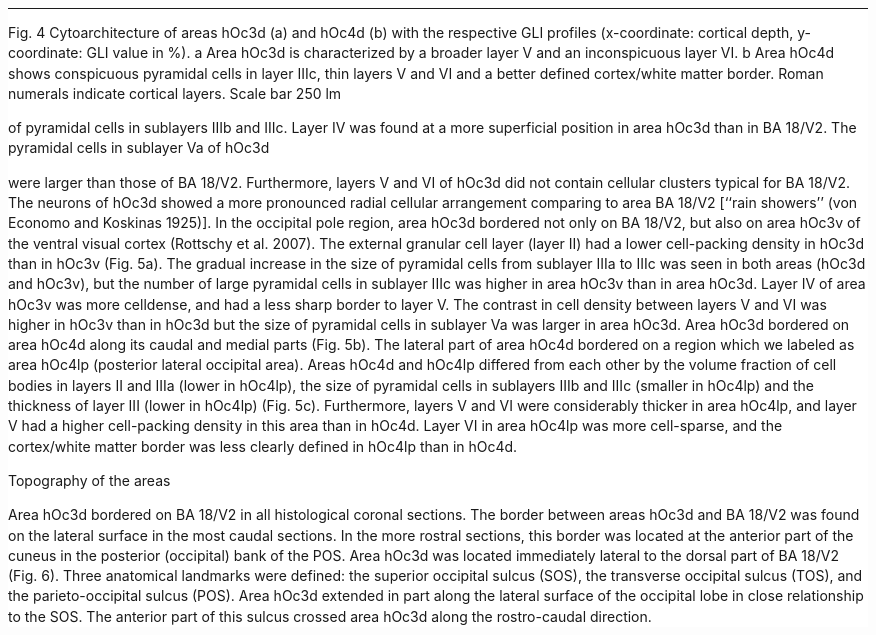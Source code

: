 
-----

Fig. 4 Cytoarchitecture of areas hOc3d (a) and hOc4d (b) with the
respective GLI profiles (x-coordinate: cortical depth, y-coordinate:
GLI value in %). a Area hOc3d is characterized by a broader layer V
and an inconspicuous layer VI. b Area hOc4d shows conspicuous
pyramidal cells in layer IIIc, thin layers V and VI and a better defined
cortex/white matter border. Roman numerals indicate cortical layers.
Scale bar 250 lm

of pyramidal cells in sublayers IIIb and IIIc. Layer IV was
found at a more superficial position in area hOc3d than in
BA 18/V2. The pyramidal cells in sublayer Va of hOc3d


were larger than those of BA 18/V2. Furthermore, layers V
and VI of hOc3d did not contain cellular clusters typical for
BA 18/V2. The neurons of hOc3d showed a more pronounced radial cellular arrangement comparing to area BA
18/V2 [‘‘rain showers’’ (von Economo and Koskinas
1925)].
In the occipital pole region, area hOc3d bordered not
only on BA 18/V2, but also on area hOc3v of the ventral
visual cortex (Rottschy et al. 2007). The external granular
cell layer (layer II) had a lower cell-packing density in
hOc3d than in hOc3v (Fig. 5a). The gradual increase in the
size of pyramidal cells from sublayer IIIa to IIIc was seen
in both areas (hOc3d and hOc3v), but the number of large
pyramidal cells in sublayer IIIc was higher in area hOc3v
than in area hOc3d. Layer IV of area hOc3v was more celldense, and had a less sharp border to layer V. The contrast
in cell density between layers V and VI was higher in
hOc3v than in hOc3d but the size of pyramidal cells in
sublayer Va was larger in area hOc3d. Area hOc3d bordered on area hOc4d along its caudal and medial parts
(Fig. 5b).
The lateral part of area hOc4d bordered on a region
which we labeled as area hOc4lp (posterior lateral occipital
area). Areas hOc4d and hOc4lp differed from each other by
the volume fraction of cell bodies in layers II and IIIa
(lower in hOc4lp), the size of pyramidal cells in sublayers
IIIb and IIIc (smaller in hOc4lp) and the thickness of layer
III (lower in hOc4lp) (Fig. 5c). Furthermore, layers V and
VI were considerably thicker in area hOc4lp, and layer V
had a higher cell-packing density in this area than in
hOc4d. Layer VI in area hOc4lp was more cell-sparse, and
the cortex/white matter border was less clearly defined in
hOc4lp than in hOc4d.

Topography of the areas

Area hOc3d bordered on BA 18/V2 in all histological
coronal sections. The border between areas hOc3d and BA
18/V2 was found on the lateral surface in the most caudal
sections. In the more rostral sections, this border was
located at the anterior part of the cuneus in the posterior
(occipital) bank of the POS. Area hOc3d was located
immediately lateral to the dorsal part of BA 18/V2 (Fig. 6).
Three anatomical landmarks were defined: the superior
occipital sulcus (SOS), the transverse occipital sulcus
(TOS), and the parieto-occipital sulcus (POS). Area hOc3d
extended in part along the lateral surface of the occipital
lobe in close relationship to the SOS. The anterior part of
this sulcus crossed area hOc3d along the rostro-caudal
direction.